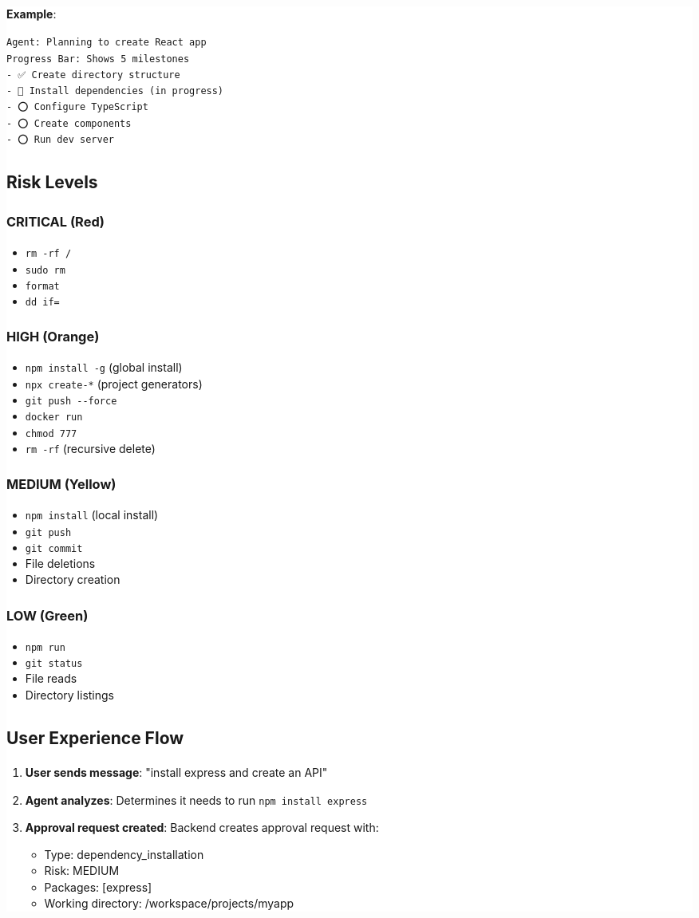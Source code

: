 **Example**:
```
Agent: Planning to create React app
Progress Bar: Shows 5 milestones
- ✅ Create directory structure
- 🔄 Install dependencies (in progress)
- ⭕ Configure TypeScript
- ⭕ Create components
- ⭕ Run dev server
```

## Risk Levels

### CRITICAL (Red)
- `rm -rf /`
- `sudo rm`
- `format`
- `dd if=`

### HIGH (Orange)
- `npm install -g` (global install)
- `npx create-*` (project generators)
- `git push --force`
- `docker run`
- `chmod 777`
- `rm -rf` (recursive delete)

### MEDIUM (Yellow)
- `npm install` (local install)
- `git push`
- `git commit`
- File deletions
- Directory creation

### LOW (Green)
- `npm run`
- `git status`
- File reads
- Directory listings

## User Experience Flow

1. **User sends message**: "install express and create an API"

2. **Agent analyzes**: Determines it needs to run `npm install express`

3. **Approval request created**: Backend creates approval request with:
   - Type: dependency_installation
   - Risk: MEDIUM
   - Packages: [express]
   - Working directory: /workspace/projects/myapp
